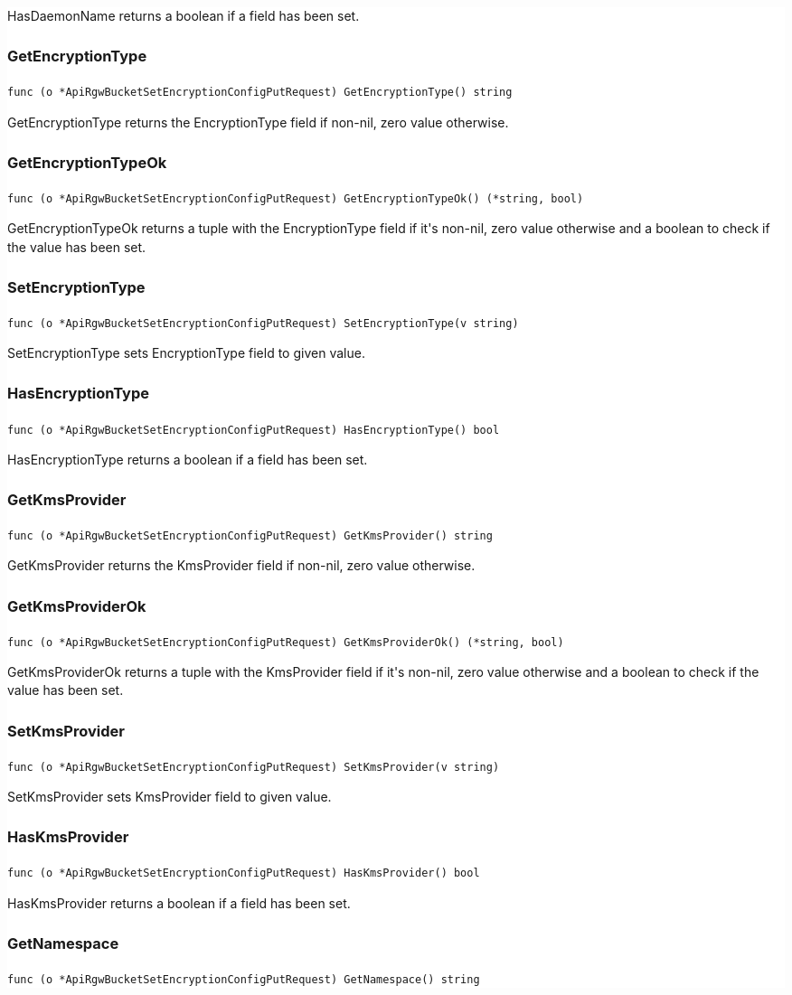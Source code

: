 HasDaemonName returns a boolean if a field has been set.

### GetEncryptionType

`func (o *ApiRgwBucketSetEncryptionConfigPutRequest) GetEncryptionType() string`

GetEncryptionType returns the EncryptionType field if non-nil, zero value otherwise.

### GetEncryptionTypeOk

`func (o *ApiRgwBucketSetEncryptionConfigPutRequest) GetEncryptionTypeOk() (*string, bool)`

GetEncryptionTypeOk returns a tuple with the EncryptionType field if it's non-nil, zero value otherwise
and a boolean to check if the value has been set.

### SetEncryptionType

`func (o *ApiRgwBucketSetEncryptionConfigPutRequest) SetEncryptionType(v string)`

SetEncryptionType sets EncryptionType field to given value.

### HasEncryptionType

`func (o *ApiRgwBucketSetEncryptionConfigPutRequest) HasEncryptionType() bool`

HasEncryptionType returns a boolean if a field has been set.

### GetKmsProvider

`func (o *ApiRgwBucketSetEncryptionConfigPutRequest) GetKmsProvider() string`

GetKmsProvider returns the KmsProvider field if non-nil, zero value otherwise.

### GetKmsProviderOk

`func (o *ApiRgwBucketSetEncryptionConfigPutRequest) GetKmsProviderOk() (*string, bool)`

GetKmsProviderOk returns a tuple with the KmsProvider field if it's non-nil, zero value otherwise
and a boolean to check if the value has been set.

### SetKmsProvider

`func (o *ApiRgwBucketSetEncryptionConfigPutRequest) SetKmsProvider(v string)`

SetKmsProvider sets KmsProvider field to given value.

### HasKmsProvider

`func (o *ApiRgwBucketSetEncryptionConfigPutRequest) HasKmsProvider() bool`

HasKmsProvider returns a boolean if a field has been set.

### GetNamespace

`func (o *ApiRgwBucketSetEncryptionConfigPutRequest) GetNamespace() string`
